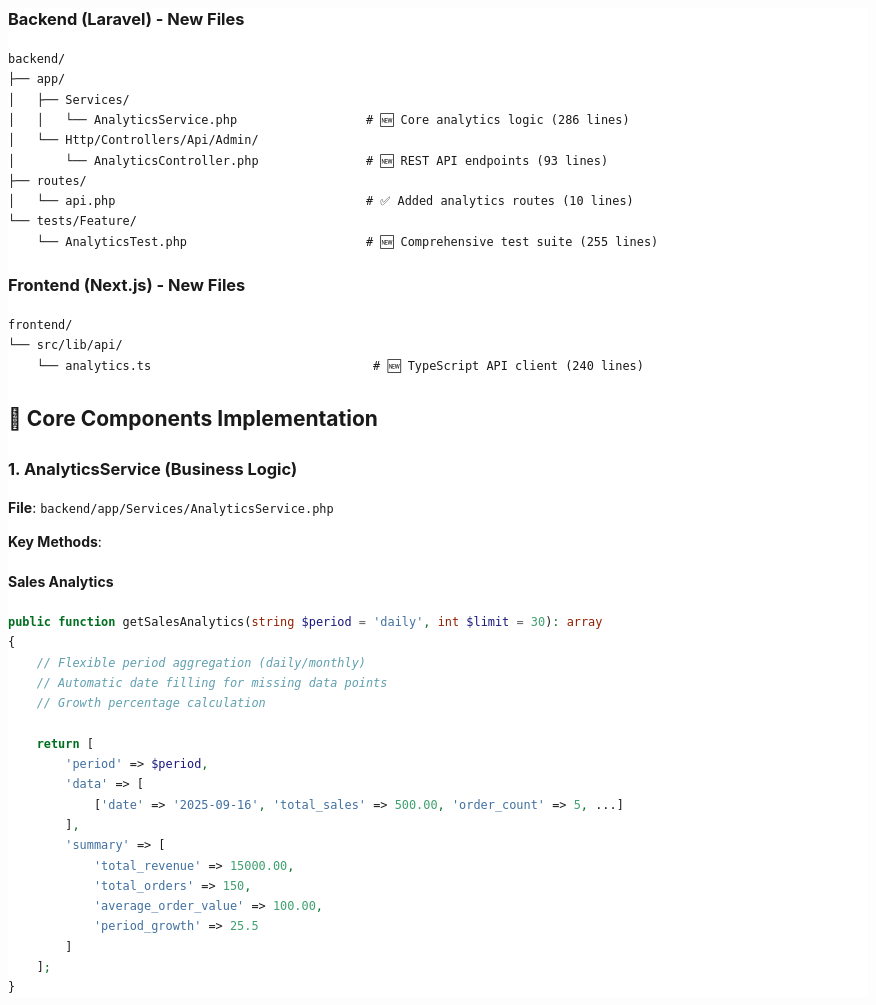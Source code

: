 ### Backend (Laravel) - New Files

```
backend/
├── app/
│   ├── Services/
│   │   └── AnalyticsService.php                  # 🆕 Core analytics logic (286 lines)
│   └── Http/Controllers/Api/Admin/
│       └── AnalyticsController.php               # 🆕 REST API endpoints (93 lines)
├── routes/
│   └── api.php                                   # ✅ Added analytics routes (10 lines)
└── tests/Feature/
    └── AnalyticsTest.php                         # 🆕 Comprehensive test suite (255 lines)
```

### Frontend (Next.js) - New Files

```
frontend/
└── src/lib/api/
    └── analytics.ts                               # 🆕 TypeScript API client (240 lines)
```

## 🔧 Core Components Implementation

### 1. AnalyticsService (Business Logic)

**File**: `backend/app/Services/AnalyticsService.php`

**Key Methods**:

#### Sales Analytics
```php
public function getSalesAnalytics(string $period = 'daily', int $limit = 30): array
{
    // Flexible period aggregation (daily/monthly)
    // Automatic date filling for missing data points
    // Growth percentage calculation

    return [
        'period' => $period,
        'data' => [
            ['date' => '2025-09-16', 'total_sales' => 500.00, 'order_count' => 5, ...]
        ],
        'summary' => [
            'total_revenue' => 15000.00,
            'total_orders' => 150,
            'average_order_value' => 100.00,
            'period_growth' => 25.5
        ]
    ];
}
```
